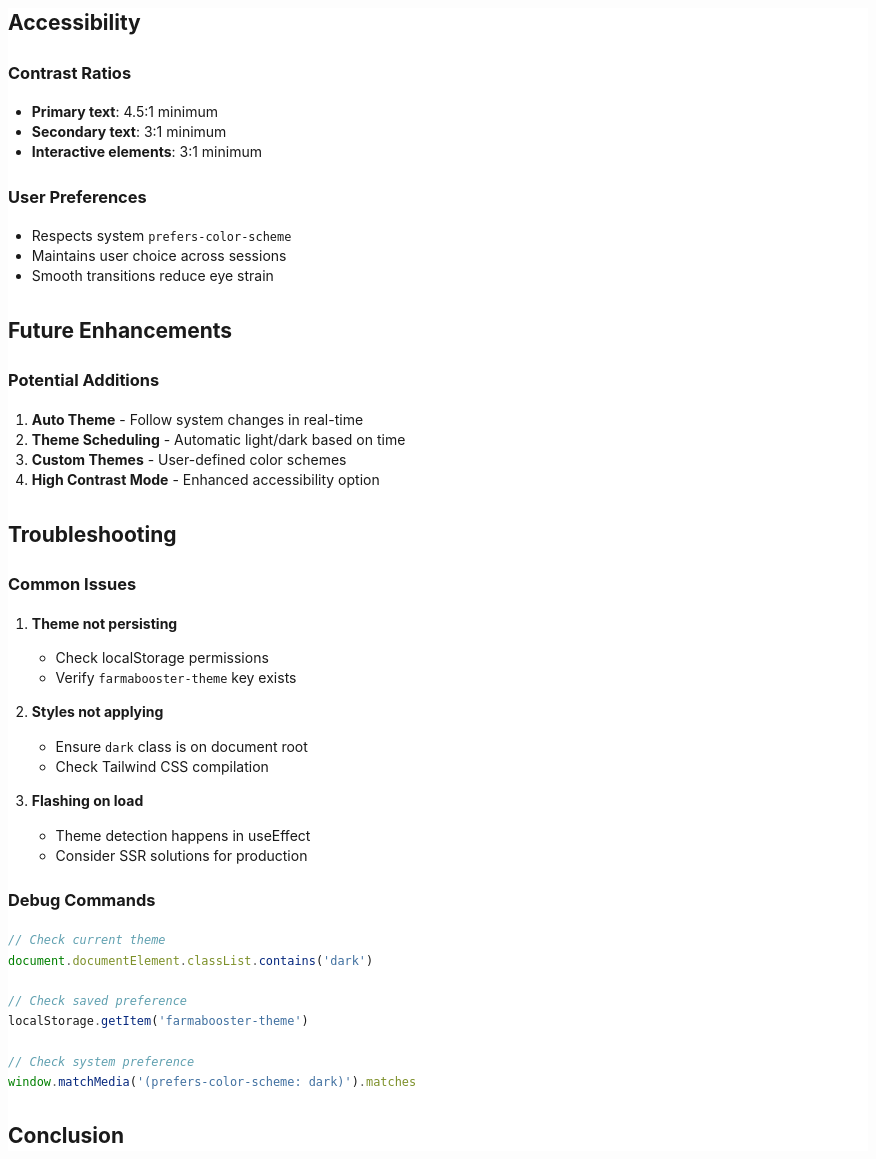 ## Accessibility

### Contrast Ratios
- **Primary text**: 4.5:1 minimum
- **Secondary text**: 3:1 minimum
- **Interactive elements**: 3:1 minimum

### User Preferences
- Respects system `prefers-color-scheme`
- Maintains user choice across sessions
- Smooth transitions reduce eye strain

## Future Enhancements

### Potential Additions
1. **Auto Theme** - Follow system changes in real-time
2. **Theme Scheduling** - Automatic light/dark based on time
3. **Custom Themes** - User-defined color schemes
4. **High Contrast Mode** - Enhanced accessibility option

## Troubleshooting

### Common Issues

1. **Theme not persisting**
   - Check localStorage permissions
   - Verify `farmabooster-theme` key exists

2. **Styles not applying**
   - Ensure `dark` class is on document root
   - Check Tailwind CSS compilation

3. **Flashing on load**
   - Theme detection happens in useEffect
   - Consider SSR solutions for production

### Debug Commands
```javascript
// Check current theme
document.documentElement.classList.contains('dark')

// Check saved preference
localStorage.getItem('farmabooster-theme')

// Check system preference
window.matchMedia('(prefers-color-scheme: dark)').matches
```

## Conclusion
